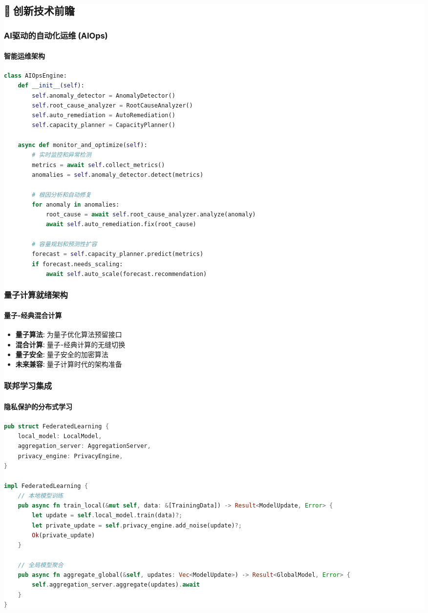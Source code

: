 ## 🌟 创新技术前瞻

### AI驱动的自动化运维 (AIOps)

#### **智能运维架构**
```python
class AIOpsEngine:
    def __init__(self):
        self.anomaly_detector = AnomalyDetector()
        self.root_cause_analyzer = RootCauseAnalyzer()
        self.auto_remediation = AutoRemediation()
        self.capacity_planner = CapacityPlanner()

    async def monitor_and_optimize(self):
        # 实时监控和异常检测
        metrics = await self.collect_metrics()
        anomalies = self.anomaly_detector.detect(metrics)

        # 根因分析和自动修复
        for anomaly in anomalies:
            root_cause = await self.root_cause_analyzer.analyze(anomaly)
            await self.auto_remediation.fix(root_cause)

        # 容量规划和预测性扩容
        forecast = self.capacity_planner.predict(metrics)
        if forecast.needs_scaling:
            await self.auto_scale(forecast.recommendation)
```

### 量子计算就绪架构

#### **量子-经典混合计算**
- **量子算法**: 为量子优化算法预留接口
- **混合计算**: 量子-经典计算的无缝切换
- **量子安全**: 量子安全的加密算法
- **未来兼容**: 量子计算时代的架构准备

### 联邦学习集成

#### **隐私保护的分布式学习**
```rust
pub struct FederatedLearning {
    local_model: LocalModel,
    aggregation_server: AggregationServer,
    privacy_engine: PrivacyEngine,
}

impl FederatedLearning {
    // 本地模型训练
    pub async fn train_local(&mut self, data: &[TrainingData]) -> Result<ModelUpdate, Error> {
        let update = self.local_model.train(data)?;
        let private_update = self.privacy_engine.add_noise(update)?;
        Ok(private_update)
    }

    // 全局模型聚合
    pub async fn aggregate_global(&self, updates: Vec<ModelUpdate>) -> Result<GlobalModel, Error> {
        self.aggregation_server.aggregate(updates).await
    }
}
```
